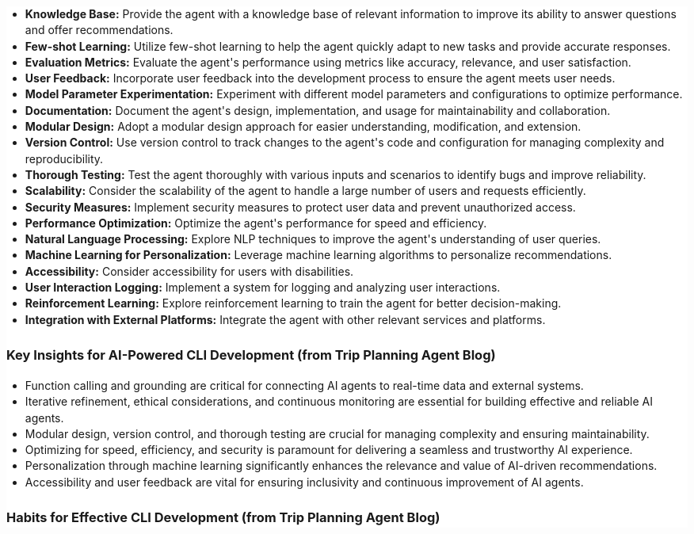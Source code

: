 *   **Knowledge Base:** Provide the agent with a knowledge base of relevant information to improve its ability to answer questions and offer recommendations.
*   **Few-shot Learning:** Utilize few-shot learning to help the agent quickly adapt to new tasks and provide accurate responses.
*   **Evaluation Metrics:** Evaluate the agent's performance using metrics like accuracy, relevance, and user satisfaction.
*   **User Feedback:** Incorporate user feedback into the development process to ensure the agent meets user needs.
*   **Model Parameter Experimentation:** Experiment with different model parameters and configurations to optimize performance.
*   **Documentation:** Document the agent's design, implementation, and usage for maintainability and collaboration.
*   **Modular Design:** Adopt a modular design approach for easier understanding, modification, and extension.
*   **Version Control:** Use version control to track changes to the agent's code and configuration for managing complexity and reproducibility.
*   **Thorough Testing:** Test the agent thoroughly with various inputs and scenarios to identify bugs and improve reliability.
*   **Scalability:** Consider the scalability of the agent to handle a large number of users and requests efficiently.
*   **Security Measures:** Implement security measures to protect user data and prevent unauthorized access.
*   **Performance Optimization:** Optimize the agent's performance for speed and efficiency.
*   **Natural Language Processing:** Explore NLP techniques to improve the agent's understanding of user queries.
*   **Machine Learning for Personalization:** Leverage machine learning algorithms to personalize recommendations.
*   **Accessibility:** Consider accessibility for users with disabilities.
*   **User Interaction Logging:** Implement a system for logging and analyzing user interactions.
*   **Reinforcement Learning:** Explore reinforcement learning to train the agent for better decision-making.
*   **Integration with External Platforms:** Integrate the agent with other relevant services and platforms.

### Key Insights for AI-Powered CLI Development (from Trip Planning Agent Blog)

*   Function calling and grounding are critical for connecting AI agents to real-time data and external systems.
*   Iterative refinement, ethical considerations, and continuous monitoring are essential for building effective and reliable AI agents.
*   Modular design, version control, and thorough testing are crucial for managing complexity and ensuring maintainability.
*   Optimizing for speed, efficiency, and security is paramount for delivering a seamless and trustworthy AI experience.
*   Personalization through machine learning significantly enhances the relevance and value of AI-driven recommendations.
*   Accessibility and user feedback are vital for ensuring inclusivity and continuous improvement of AI agents.

### Habits for Effective CLI Development (from Trip Planning Agent Blog)
